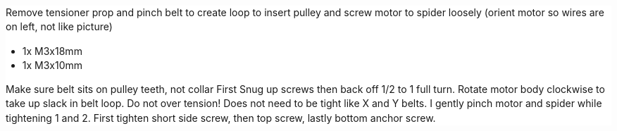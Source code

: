 Remove tensioner prop and pinch belt to create loop to insert pulley and screw motor to spider loosely (orient motor so wires are on left, not like picture)

-   1x M3x18mm
-   1x M3x10mm

Make sure belt sits on pulley teeth, not collar First Snug up screws then back off 1/2 to 1 full turn. Rotate motor body clockwise to take up slack in belt loop. Do not over tension! Does not need to be tight like X and Y belts. I gently pinch motor and spider while tightening 1 and 2. First tighten short side screw, then top screw, lastly bottom anchor screw.
